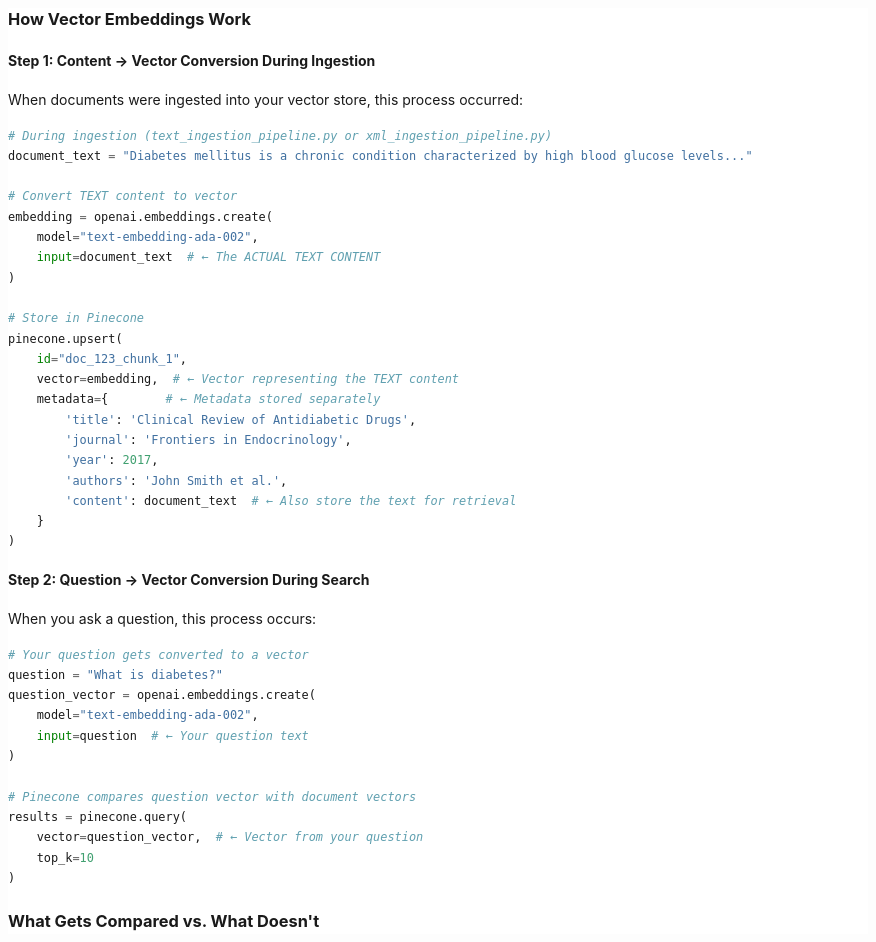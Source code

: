 ### **How Vector Embeddings Work**

#### **Step 1: Content → Vector Conversion During Ingestion**

When documents were ingested into your vector store, this process occurred:

```python
# During ingestion (text_ingestion_pipeline.py or xml_ingestion_pipeline.py)
document_text = "Diabetes mellitus is a chronic condition characterized by high blood glucose levels..."

# Convert TEXT content to vector
embedding = openai.embeddings.create(
    model="text-embedding-ada-002",
    input=document_text  # ← The ACTUAL TEXT CONTENT
)

# Store in Pinecone
pinecone.upsert(
    id="doc_123_chunk_1",
    vector=embedding,  # ← Vector representing the TEXT content
    metadata={        # ← Metadata stored separately
        'title': 'Clinical Review of Antidiabetic Drugs',
        'journal': 'Frontiers in Endocrinology',
        'year': 2017,
        'authors': 'John Smith et al.',
        'content': document_text  # ← Also store the text for retrieval
    }
)
```

#### **Step 2: Question → Vector Conversion During Search**

When you ask a question, this process occurs:

```python
# Your question gets converted to a vector
question = "What is diabetes?"
question_vector = openai.embeddings.create(
    model="text-embedding-ada-002",
    input=question  # ← Your question text
)

# Pinecone compares question vector with document vectors
results = pinecone.query(
    vector=question_vector,  # ← Vector from your question
    top_k=10
)
```

### **What Gets Compared vs. What Doesn't**
